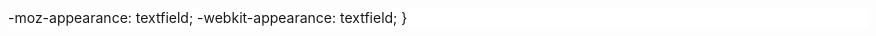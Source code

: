   -moz-appearance: textfield;
  -webkit-appearance: textfield;
}
</style><style data-jss="" data-meta="MuiInput">
.MuiInput-root {
  position: relative;
}
label + .MuiInput-formControl {
  margin-top: 16px;
}
.MuiInput-colorSecondary.MuiInput-underline:after {
  border-bottom-color: #f50057;
}
.MuiInput-underline:after {
  left: 0;
  right: 0;
  bottom: 0;
  content: "";
  position: absolute;
  transform: scaleX(0);
  transition: transform 200ms cubic-bezier(0.0, 0, 0.2, 1) 0ms;
  border-bottom: 2px solid #5b72f7;
  pointer-events: none;
}
.MuiInput-underline.Mui-focused:after {
  transform: scaleX(1);
}
.MuiInput-underline.Mui-error:after {
  transform: scaleX(1);
  border-bottom-color: #f44336;
}
.MuiInput-underline:before {
  left: 0;
  right: 0;
  bottom: 0;
  content: "\00a0";
  position: absolute;
  transition: border-bottom-color 200ms cubic-bezier(0.4, 0, 0.2, 1) 0ms;
  border-bottom: 1px solid rgba(0, 0, 0, 0.42);
  pointer-events: none;
}
.MuiInput-underline:hover:not(.Mui-disabled):before {
  border-bottom: 2px solid rgba(0, 0, 0, 0.87);
}
.MuiInput-underline.Mui-disabled:before {
  border-bottom-style: dotted;
}
@media (hover: none) {
  .MuiInput-underline:hover:not(.Mui-disabled):before {
    border-bottom: 1px solid rgba(0, 0, 0, 0.42);
  }
}
</style><style data-jss="" data-meta="MuiTableRow">
.MuiTableRow-root {
  color: inherit;
  display: table-row;
  outline: 0;
  vertical-align: middle;
}
.MuiTableRow-root.MuiTableRow-hover:hover {
  background-color: rgba(0, 0, 0, 0.04);
}
.MuiTableRow-root.Mui-selected, .MuiTableRow-root.Mui-selected:hover {
  background-color: rgba(245, 0, 87, 0.08);